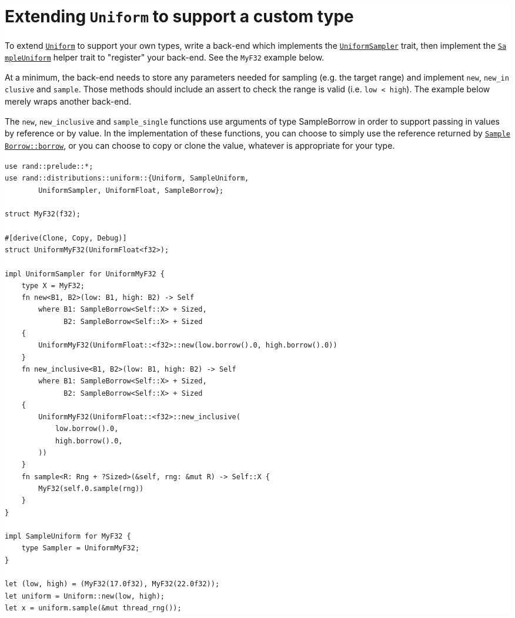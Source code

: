 # Extending `Uniform` to support a custom type

To extend [`Uniform`] to support your own types, write a back-end which
implements the [`UniformSampler`] trait, then implement the [`SampleUniform`]
helper trait to "register" your back-end. See the `MyF32` example below.

At a minimum, the back-end needs to store any parameters needed for sampling
(e.g. the target range) and implement `new`, `new_inclusive` and `sample`.
Those methods should include an assert to check the range is valid (i.e.
`low < high`). The example below merely wraps another back-end.

The `new`, `new_inclusive` and `sample_single` functions use arguments of
type SampleBorrow<X> in order to support passing in values by reference or
by value. In the implementation of these functions, you can choose to
simply use the reference returned by [`SampleBorrow::borrow`], or you can choose
to copy or clone the value, whatever is appropriate for your type.

```
use rand::prelude::*;
use rand::distributions::uniform::{Uniform, SampleUniform,
        UniformSampler, UniformFloat, SampleBorrow};

struct MyF32(f32);

#[derive(Clone, Copy, Debug)]
struct UniformMyF32(UniformFloat<f32>);

impl UniformSampler for UniformMyF32 {
    type X = MyF32;
    fn new<B1, B2>(low: B1, high: B2) -> Self
        where B1: SampleBorrow<Self::X> + Sized,
              B2: SampleBorrow<Self::X> + Sized
    {
        UniformMyF32(UniformFloat::<f32>::new(low.borrow().0, high.borrow().0))
    }
    fn new_inclusive<B1, B2>(low: B1, high: B2) -> Self
        where B1: SampleBorrow<Self::X> + Sized,
              B2: SampleBorrow<Self::X> + Sized
    {
        UniformMyF32(UniformFloat::<f32>::new_inclusive(
            low.borrow().0,
            high.borrow().0,
        ))
    }
    fn sample<R: Rng + ?Sized>(&self, rng: &mut R) -> Self::X {
        MyF32(self.0.sample(rng))
    }
}

impl SampleUniform for MyF32 {
    type Sampler = UniformMyF32;
}

let (low, high) = (MyF32(17.0f32), MyF32(22.0f32));
let uniform = Uniform::new(low, high);
let x = uniform.sample(&mut thread_rng());
```


[probability distribution]: https://en.wikipedia.org/wiki/Probability_distribution
[`rand_distr`]: https://crates.io/crates/rand_distr
[`statrs`]: https://crates.io/crates/statrs
[`random`]: crate::random
[`rand_distr`]: https://crates.io/crates/rand_distr
[`statrs`]: https://crates.io/crates/statrs
[`SampleUniform`]: crate::distributions::uniform::SampleUniform
[`UniformSampler`]: crate::distributions::uniform::UniformSampler
[`UniformInt`]: crate::distributions::uniform::UniformInt
[`UniformFloat`]: crate::distributions::uniform::UniformFloat
[`UniformDuration`]: crate::distributions::uniform::UniformDuration
[`SampleBorrow::borrow`]: crate::distributions::uniform::SampleBorrow::borrow
[`new`]: Uniform::new
[`new_inclusive`]: Uniform::new_inclusive
[`Rng::gen_range`]: Rng::gen_range
[`new`]: UniformSampler::new
[`new_inclusive`]: UniformSampler::new_inclusive
[`Standard`]: crate::distributions::Standard
[module documentation]: crate::distributions::uniform
[module documentation]: crate::distributions::uniform
[`sample_single`]: UniformSampler::sample_single
[`Borrow`]: std::borrow::Borrow
[`Uniform`]: uniform::Uniform
[`Rng`]: crate::Rng
[`RngCore`]: crate::RngCore
[`CryptoRng`]: crate::CryptoRng
[`SeedableRng`]: crate::SeedableRng
[`thread_rng`]: crate::thread_rng
[`rdrand`]: https://crates.io/crates/rdrand
[`rand_jitter`]: https://crates.io/crates/rand_jitter
[`rand_chacha`]: https://crates.io/crates/rand_chacha
[`rand_pcg`]: https://crates.io/crates/rand_pcg
[`rand_xoshiro`]: https://crates.io/crates/rand_xoshiro
[`rng` tag]: https://crates.io/keywords/rng
[`Standard`]: distributions::Standard